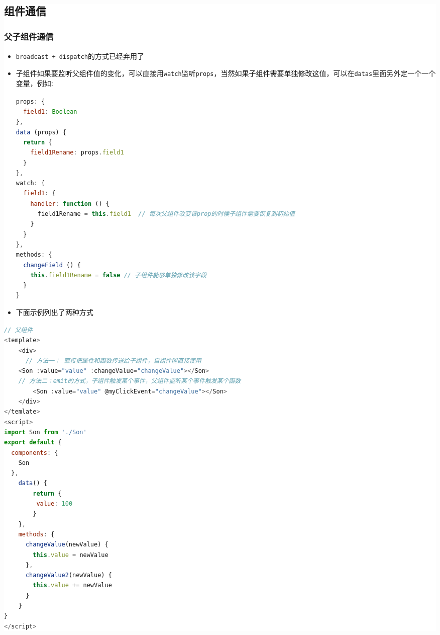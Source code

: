 ## 组件通信

### 父子组件通信

- `broadcast + dispatch`的方式已经弃用了

- 子组件如果要监听父组件值的变化，可以直接用`watch`监听`props`，当然如果子组件需要单独修改这值，可以在`datas`里面另外定一个一个变量，例如:

  ```javascript
  props: {
    field1: Boolean
  },
  data (props) {
    return {
      field1Rename: props.field1
    }
  },
  watch: {
    field1: {
      handler: function () {
        field1Rename = this.field1	// 每次父组件改变该prop的时候子组件需要恢复到初始值
      }
    }
  },
  methods: {
    changeField () {
      this.field1Rename = false	// 子组件能够单独修改该字段
    }
  }
  ```

- 下面示例列出了两种方式

```javascript
// 父组件
<template>
	<div>
	  // 方法一： 直接把属性和函数传送给子组件，自组件能直接使用
    <Son :value="value" :changeValue="changeValue"></Son>
    // 方法二：emit的方式，子组件触发某个事件，父组件监听某个事件触发某个函数
		<Son :value="value" @myClickEvent="changeValue"></Son>
	</div>
</temlate>
<script>
import Son from './Son'
export default {
  components: {
    Son
  },
	data() {
		return {
		 value: 100
		}
	},
	methods: {
	  changeValue(newValue) {
	  	this.value = newValue
	  },
	  changeValue2(newValue) {
	    this.value += newValue
	  }
	}
}
</script>

```